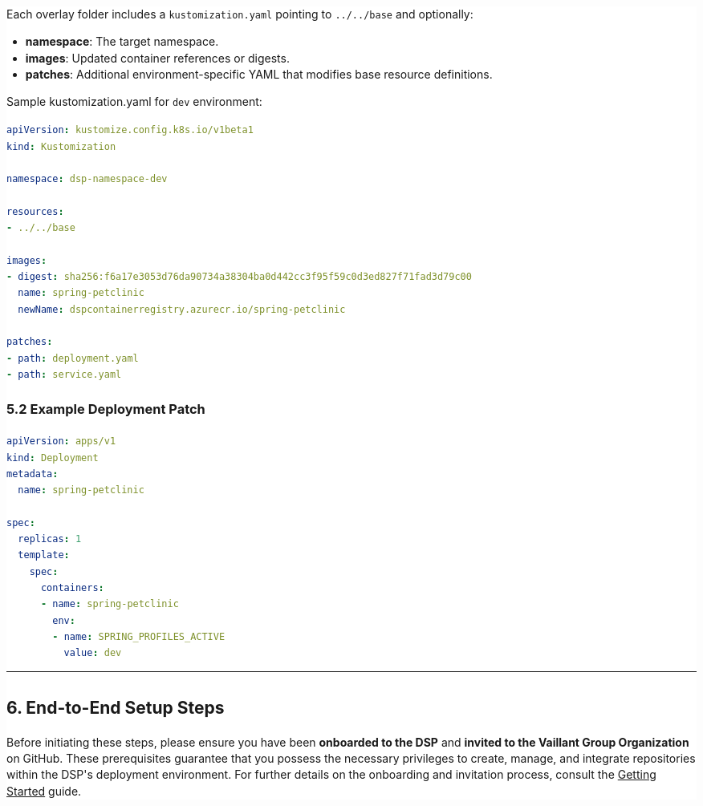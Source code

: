Each overlay folder includes a `kustomization.yaml` pointing to `../../base` and optionally:
- **namespace**: The target namespace.
- **images**: Updated container references or digests.
- **patches**: Additional environment-specific YAML that modifies base resource definitions.

Sample kustomization.yaml for `dev` environment:

```yaml
apiVersion: kustomize.config.k8s.io/v1beta1
kind: Kustomization

namespace: dsp-namespace-dev

resources:
- ../../base

images:
- digest: sha256:f6a17e3053d76da90734a38304ba0d442cc3f95f59c0d3ed827f71fad3d79c00
  name: spring-petclinic
  newName: dspcontainerregistry.azurecr.io/spring-petclinic

patches:
- path: deployment.yaml
- path: service.yaml
```

### 5.2 Example Deployment Patch

```yaml
apiVersion: apps/v1
kind: Deployment
metadata:
  name: spring-petclinic

spec:
  replicas: 1
  template:
    spec:
      containers:
      - name: spring-petclinic
        env:
        - name: SPRING_PROFILES_ACTIVE
          value: dev
```

---

## 6. End-to-End Setup Steps

Before initiating these steps, please ensure you have been **onboarded to the DSP** and **invited to the Vaillant Group Organization** on GitHub.
These prerequisites guarantee that you possess the necessary privileges to create, manage, and integrate repositories within the DSP's deployment environment.
For further details on the onboarding and invitation process, consult the [Getting Started](getting-started.md) guide.
